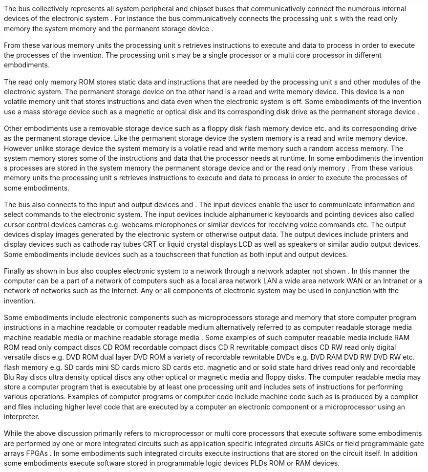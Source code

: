 The bus collectively represents all system peripheral and chipset buses that communicatively connect the numerous internal devices of the electronic system . For instance the bus communicatively connects the processing unit s with the read only memory the system memory and the permanent storage device .

From these various memory units the processing unit s retrieves instructions to execute and data to process in order to execute the processes of the invention. The processing unit s may be a single processor or a multi core processor in different embodiments.

The read only memory ROM stores static data and instructions that are needed by the processing unit s and other modules of the electronic system. The permanent storage device on the other hand is a read and write memory device. This device is a non volatile memory unit that stores instructions and data even when the electronic system is off. Some embodiments of the invention use a mass storage device such as a magnetic or optical disk and its corresponding disk drive as the permanent storage device .

Other embodiments use a removable storage device such as a floppy disk flash memory device etc. and its corresponding drive as the permanent storage device. Like the permanent storage device the system memory is a read and write memory device. However unlike storage device the system memory is a volatile read and write memory such a random access memory. The system memory stores some of the instructions and data that the processor needs at runtime. In some embodiments the invention s processes are stored in the system memory the permanent storage device and or the read only memory . From these various memory units the processing unit s retrieves instructions to execute and data to process in order to execute the processes of some embodiments.

The bus also connects to the input and output devices and . The input devices enable the user to communicate information and select commands to the electronic system. The input devices include alphanumeric keyboards and pointing devices also called cursor control devices cameras e.g. webcams microphones or similar devices for receiving voice commands etc. The output devices display images generated by the electronic system or otherwise output data. The output devices include printers and display devices such as cathode ray tubes CRT or liquid crystal displays LCD as well as speakers or similar audio output devices. Some embodiments include devices such as a touchscreen that function as both input and output devices.

Finally as shown in bus also couples electronic system to a network through a network adapter not shown . In this manner the computer can be a part of a network of computers such as a local area network LAN a wide area network WAN or an Intranet or a network of networks such as the Internet. Any or all components of electronic system may be used in conjunction with the invention.

Some embodiments include electronic components such as microprocessors storage and memory that store computer program instructions in a machine readable or computer readable medium alternatively referred to as computer readable storage media machine readable media or machine readable storage media . Some examples of such computer readable media include RAM ROM read only compact discs CD ROM recordable compact discs CD R rewritable compact discs CD RW read only digital versatile discs e.g. DVD ROM dual layer DVD ROM a variety of recordable rewritable DVDs e.g. DVD RAM DVD RW DVD RW etc. flash memory e.g. SD cards mini SD cards micro SD cards etc. magnetic and or solid state hard drives read only and recordable Blu Ray discs ultra density optical discs any other optical or magnetic media and floppy disks. The computer readable media may store a computer program that is executable by at least one processing unit and includes sets of instructions for performing various operations. Examples of computer programs or computer code include machine code such as is produced by a compiler and files including higher level code that are executed by a computer an electronic component or a microprocessor using an interpreter.

While the above discussion primarily refers to microprocessor or multi core processors that execute software some embodiments are performed by one or more integrated circuits such as application specific integrated circuits ASICs or field programmable gate arrays FPGAs . In some embodiments such integrated circuits execute instructions that are stored on the circuit itself. In addition some embodiments execute software stored in programmable logic devices PLDs ROM or RAM devices.
